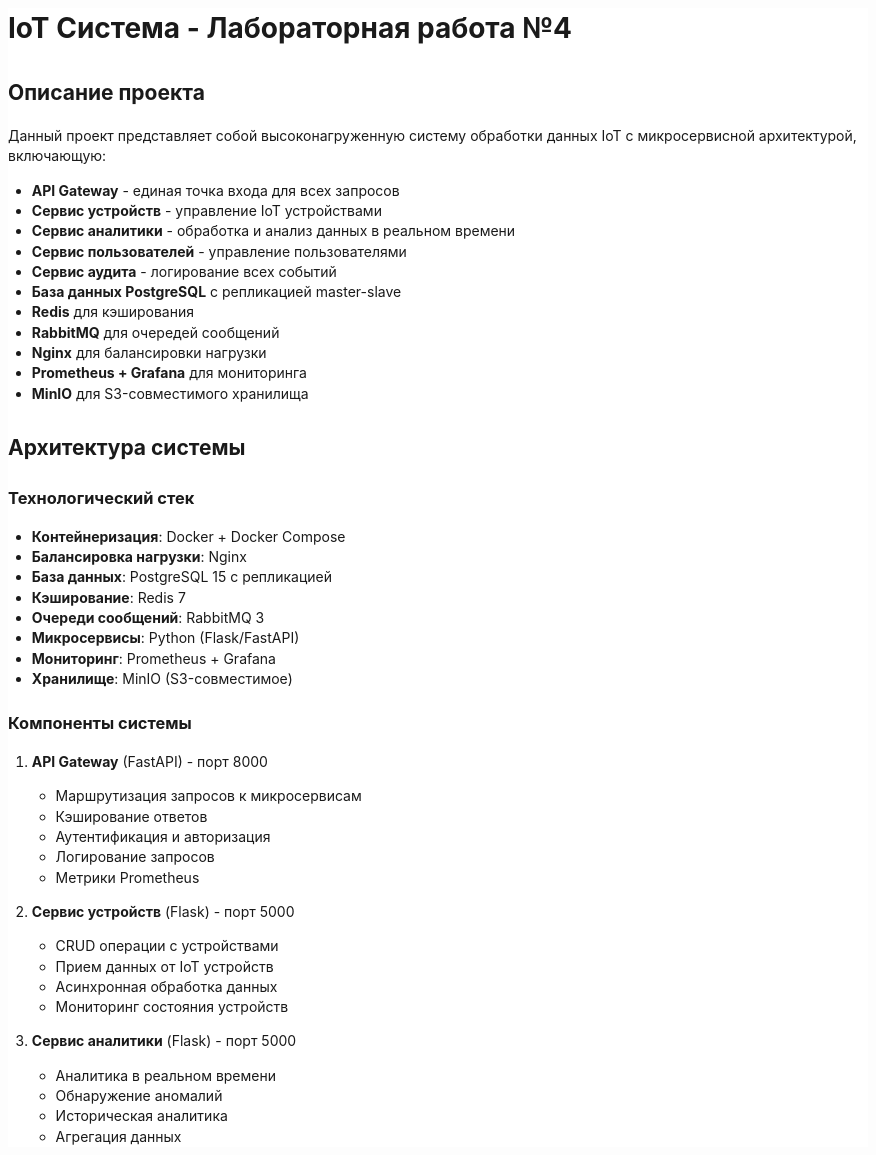 # IoT Система - Лабораторная работа №4

## Описание проекта

Данный проект представляет собой высоконагруженную систему обработки данных IoT с микросервисной архитектурой, включающую:

- **API Gateway** - единая точка входа для всех запросов
- **Сервис устройств** - управление IoT устройствами
- **Сервис аналитики** - обработка и анализ данных в реальном времени
- **Сервис пользователей** - управление пользователями
- **Сервис аудита** - логирование всех событий
- **База данных PostgreSQL** с репликацией master-slave
- **Redis** для кэширования
- **RabbitMQ** для очередей сообщений
- **Nginx** для балансировки нагрузки
- **Prometheus + Grafana** для мониторинга
- **MinIO** для S3-совместимого хранилища

## Архитектура системы

### Технологический стек

- **Контейнеризация**: Docker + Docker Compose
- **Балансировка нагрузки**: Nginx
- **База данных**: PostgreSQL 15 с репликацией
- **Кэширование**: Redis 7
- **Очереди сообщений**: RabbitMQ 3
- **Микросервисы**: Python (Flask/FastAPI)
- **Мониторинг**: Prometheus + Grafana
- **Хранилище**: MinIO (S3-совместимое)

### Компоненты системы

1. **API Gateway** (FastAPI) - порт 8000
   - Маршрутизация запросов к микросервисам
   - Кэширование ответов
   - Аутентификация и авторизация
   - Логирование запросов
   - Метрики Prometheus

2. **Сервис устройств** (Flask) - порт 5000
   - CRUD операции с устройствами
   - Прием данных от IoT устройств
   - Асинхронная обработка данных
   - Мониторинг состояния устройств

3. **Сервис аналитики** (Flask) - порт 5000
   - Аналитика в реальном времени
   - Обнаружение аномалий
   - Историческая аналитика
   - Агрегация данных
